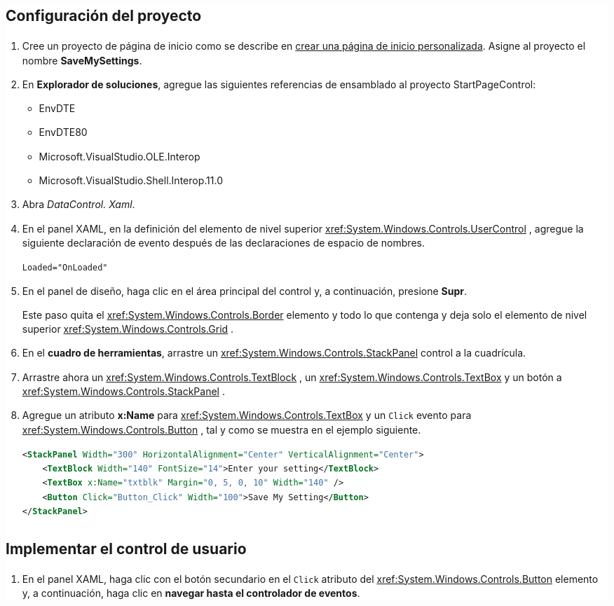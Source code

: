 ## <a name="set-up-the-project"></a>Configuración del proyecto

1. Cree un proyecto de página de inicio como se describe en [crear una página de inicio personalizada](creating-a-custom-start-page.md). Asigne al proyecto el nombre **SaveMySettings**.

2. En **Explorador de soluciones**, agregue las siguientes referencias de ensamblado al proyecto StartPageControl:

    - EnvDTE

    - EnvDTE80

    - Microsoft.VisualStudio.OLE.Interop

    - Microsoft.VisualStudio.Shell.Interop.11.0

3. Abra *DataControl. Xaml*.

4. En el panel XAML, en la definición del elemento de nivel superior <xref:System.Windows.Controls.UserControl> , agregue la siguiente declaración de evento después de las declaraciones de espacio de nombres.

    ```xml
    Loaded="OnLoaded"
    ```

5. En el panel de diseño, haga clic en el área principal del control y, a continuación, presione **Supr**.

     Este paso quita el <xref:System.Windows.Controls.Border> elemento y todo lo que contenga y deja solo el elemento de nivel superior <xref:System.Windows.Controls.Grid> .

6. En el **cuadro de herramientas**, arrastre un <xref:System.Windows.Controls.StackPanel> control a la cuadrícula.

7. Arrastre ahora un <xref:System.Windows.Controls.TextBlock> , un <xref:System.Windows.Controls.TextBox> y un botón a <xref:System.Windows.Controls.StackPanel> .

8. Agregue un atributo **x:Name** para <xref:System.Windows.Controls.TextBox> y un `Click` evento para <xref:System.Windows.Controls.Button> , tal y como se muestra en el ejemplo siguiente.

    ```xml
    <StackPanel Width="300" HorizontalAlignment="Center" VerticalAlignment="Center">
        <TextBlock Width="140" FontSize="14">Enter your setting</TextBlock>
        <TextBox x:Name="txtblk" Margin="0, 5, 0, 10" Width="140" />
        <Button Click="Button_Click" Width="100">Save My Setting</Button>
    </StackPanel>
    ```

## <a name="implement-the-user-control"></a>Implementar el control de usuario

1. En el panel XAML, haga clic con el botón secundario en el `Click` atributo del <xref:System.Windows.Controls.Button> elemento y, a continuación, haga clic en **navegar hasta el controlador de eventos**.

